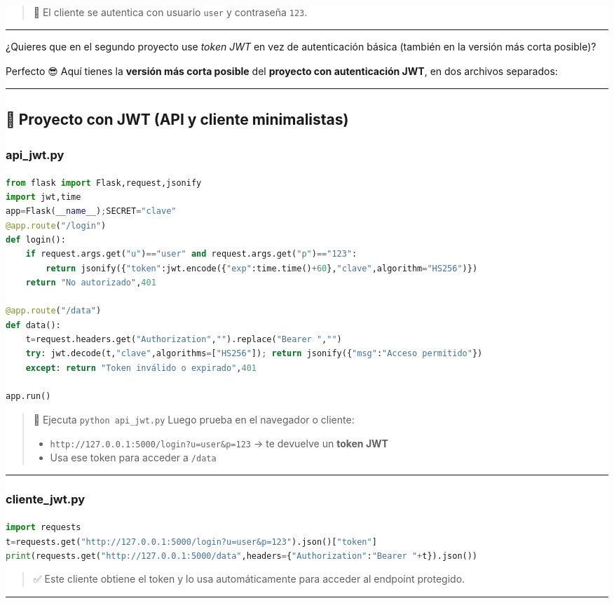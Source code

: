 > 🔐 El cliente se autentica con usuario `user` y contraseña `123`.

---

¿Quieres que en el segundo proyecto use *token JWT* en vez de autenticación básica (también en la versión más corta posible)?



Perfecto 😎 Aquí tienes la **versión más corta posible** del **proyecto con autenticación JWT**, en dos archivos separados:

---

## 🔐 **Proyecto con JWT (API y cliente minimalistas)**

### **api_jwt.py**

```python
from flask import Flask,request,jsonify
import jwt,time
app=Flask(__name__);SECRET="clave"
@app.route("/login")
def login(): 
    if request.args.get("u")=="user" and request.args.get("p")=="123":
        return jsonify({"token":jwt.encode({"exp":time.time()+60},"clave",algorithm="HS256")})
    return "No autorizado",401

@app.route("/data")
def data():
    t=request.headers.get("Authorization","").replace("Bearer ","")
    try: jwt.decode(t,"clave",algorithms=["HS256"]); return jsonify({"msg":"Acceso permitido"})
    except: return "Token inválido o expirado",401

app.run()
```

> 🚀 Ejecuta `python api_jwt.py`
> Luego prueba en el navegador o cliente:
>
> * `http://127.0.0.1:5000/login?u=user&p=123` → te devuelve un **token JWT**
> * Usa ese token para acceder a `/data`

---

### **cliente_jwt.py**

```python
import requests
t=requests.get("http://127.0.0.1:5000/login?u=user&p=123").json()["token"]
print(requests.get("http://127.0.0.1:5000/data",headers={"Authorization":"Bearer "+t}).json())
```

> ✅ Este cliente obtiene el token y lo usa automáticamente para acceder al endpoint protegido.

---
